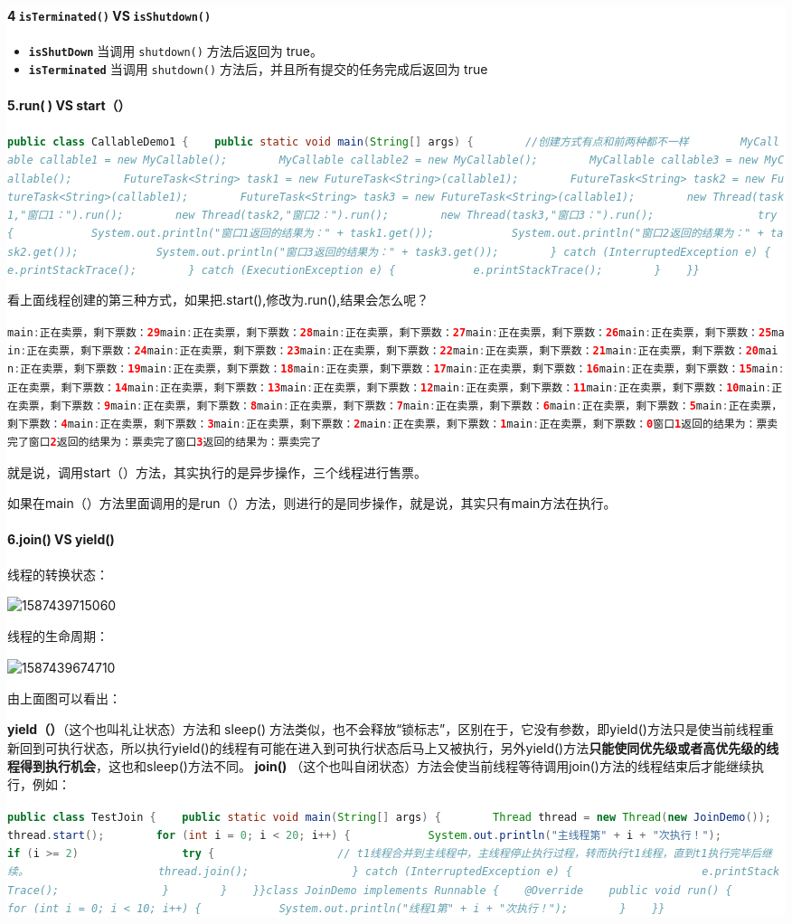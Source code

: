 #### 4 `isTerminated()` VS `isShutdown()`

- **`isShutDown`** 当调用 `shutdown()` 方法后返回为 true。
- **`isTerminated`** 当调用 `shutdown()` 方法后，并且所有提交的任务完成后返回为 true

#### 5.run( ) VS  start（）

```java
public class CallableDemo1 {    public static void main(String[] args) {        //创建方式有点和前两种都不一样        MyCallable callable1 = new MyCallable();        MyCallable callable2 = new MyCallable();        MyCallable callable3 = new MyCallable();        FutureTask<String> task1 = new FutureTask<String>(callable1);        FutureTask<String> task2 = new FutureTask<String>(callable1);        FutureTask<String> task3 = new FutureTask<String>(callable1);        new Thread(task1,"窗口1：").run();        new Thread(task2,"窗口2：").run();        new Thread(task3,"窗口3：").run();                try {            System.out.println("窗口1返回的结果为：" + task1.get());            System.out.println("窗口2返回的结果为：" + task2.get());            System.out.println("窗口3返回的结果为：" + task3.get());        } catch (InterruptedException e) {            e.printStackTrace();        } catch (ExecutionException e) {            e.printStackTrace();        }    }}
```

看上面线程创建的第三种方式，如果把.start(),修改为.run(),结果会怎么呢？

```java
main:正在卖票，剩下票数：29main:正在卖票，剩下票数：28main:正在卖票，剩下票数：27main:正在卖票，剩下票数：26main:正在卖票，剩下票数：25main:正在卖票，剩下票数：24main:正在卖票，剩下票数：23main:正在卖票，剩下票数：22main:正在卖票，剩下票数：21main:正在卖票，剩下票数：20main:正在卖票，剩下票数：19main:正在卖票，剩下票数：18main:正在卖票，剩下票数：17main:正在卖票，剩下票数：16main:正在卖票，剩下票数：15main:正在卖票，剩下票数：14main:正在卖票，剩下票数：13main:正在卖票，剩下票数：12main:正在卖票，剩下票数：11main:正在卖票，剩下票数：10main:正在卖票，剩下票数：9main:正在卖票，剩下票数：8main:正在卖票，剩下票数：7main:正在卖票，剩下票数：6main:正在卖票，剩下票数：5main:正在卖票，剩下票数：4main:正在卖票，剩下票数：3main:正在卖票，剩下票数：2main:正在卖票，剩下票数：1main:正在卖票，剩下票数：0窗口1返回的结果为：票卖完了窗口2返回的结果为：票卖完了窗口3返回的结果为：票卖完了
```

就是说，调用start（）方法，其实执行的是异步操作，三个线程进行售票。

如果在main（）方法里面调用的是run（）方法，则进行的是同步操作，就是说，其实只有main方法在执行。

#### 6.join()  VS  yield()

线程的转换状态：

![1587439715060](D:/Code/Typora/docs/JUC.assets/1587439715060.png)

线程的生命周期：

![1587439674710](D:/Code/Typora/docs/JUC.assets/1587439674710.png)

由上面图可以看出：

**yield（）**（这个也叫礼让状态）方法和  sleep() 方法类似，也不会释放“锁标志”，区别在于，它没有参数，即yield()方法只是使当前线程重新回到可执行状态，所以执行yield()的线程有可能在进入到可执行状态后马上又被执行，另外yield()方法**只能使同优先级或者高优先级的线程得到执行机会**，这也和sleep()方法不同。
**join()** （这个也叫自闭状态）方法会使当前线程等待调用join()方法的线程结束后才能继续执行，例如：

```java
public class TestJoin {    public static void main(String[] args) {        Thread thread = new Thread(new JoinDemo());        thread.start();        for (int i = 0; i < 20; i++) {            System.out.println("主线程第" + i + "次执行！");            if (i >= 2)                try {                   // t1线程合并到主线程中，主线程停止执行过程，转而执行t1线程，直到t1执行完毕后继续。                    thread.join();                } catch (InterruptedException e) {                    e.printStackTrace();                }        }    }}class JoinDemo implements Runnable {    @Override    public void run() {        for (int i = 0; i < 10; i++) {            System.out.println("线程1第" + i + "次执行！");        }    }}
```
